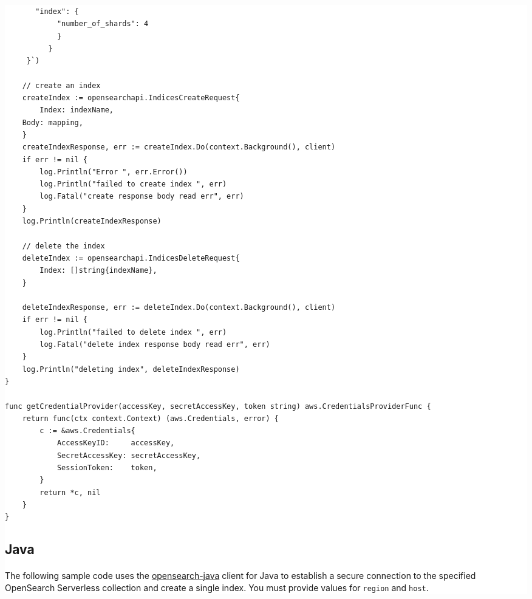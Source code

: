 ```
	   "index": {
	        "number_of_shards": 4
	        }
	      }
	 }`)

	// create an index
	createIndex := opensearchapi.IndicesCreateRequest{
		Index: indexName,
    Body: mapping,
	}
	createIndexResponse, err := createIndex.Do(context.Background(), client)
	if err != nil {
		log.Println("Error ", err.Error())
		log.Println("failed to create index ", err)
		log.Fatal("create response body read err", err)
	}
	log.Println(createIndexResponse)

	// delete the index
	deleteIndex := opensearchapi.IndicesDeleteRequest{
		Index: []string{indexName},
	}

	deleteIndexResponse, err := deleteIndex.Do(context.Background(), client)
	if err != nil {
		log.Println("failed to delete index ", err)
		log.Fatal("delete index response body read err", err)
	}
	log.Println("deleting index", deleteIndexResponse)
}

func getCredentialProvider(accessKey, secretAccessKey, token string) aws.CredentialsProviderFunc {
	return func(ctx context.Context) (aws.Credentials, error) {
		c := &aws.Credentials{
			AccessKeyID:     accessKey,
			SecretAccessKey: secretAccessKey,
			SessionToken:    token,
		}
		return *c, nil
	}
}
```

## Java<a name="serverless-java"></a>

The following sample code uses the [opensearch\-java](https://search.maven.org/artifact/org.opensearch.client/opensearch-java) client for Java to establish a secure connection to the specified OpenSearch Serverless collection and create a single index\. You must provide values for `region` and `host`\.
